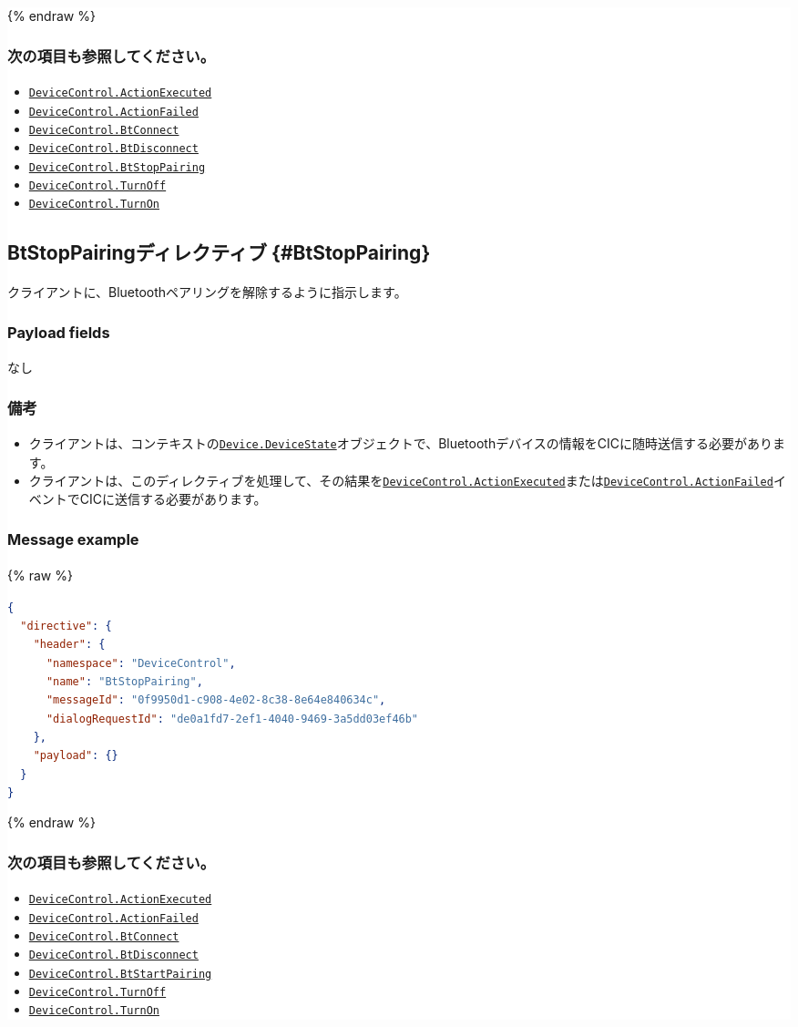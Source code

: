 {% endraw %}

### 次の項目も参照してください。
* [`DeviceControl.ActionExecuted`](#ActionExecuted)
* [`DeviceControl.ActionFailed`](#ActionFailed)
* [`DeviceControl.BtConnect`](#BtConnect)
* [`DeviceControl.BtDisconnect`](#BtDisconnect)
* [`DeviceControl.BtStopPairing`](#BtStopPairing)
* [`DeviceControl.TurnOff`](#TurnOff)
* [`DeviceControl.TurnOn`](#TurnOn)

## BtStopPairingディレクティブ {#BtStopPairing}

クライアントに、Bluetoothペアリングを解除するように指示します。

### Payload fields

なし

### 備考

* クライアントは、コンテキストの[`Device.DeviceState`](/CIC/References/Context_Objects.md#DeviceState)オブジェクトで、Bluetoothデバイスの情報をCICに随時送信する必要があります。
* クライアントは、このディレクティブを処理して、その結果を[`DeviceControl.ActionExecuted`](#ActionExecuted)または[`DeviceControl.ActionFailed`](#ActionFailed)イベントでCICに送信する必要があります。

### Message example

{% raw %}

```json
{
  "directive": {
    "header": {
      "namespace": "DeviceControl",
      "name": "BtStopPairing",
      "messageId": "0f9950d1-c908-4e02-8c38-8e64e840634c",
      "dialogRequestId": "de0a1fd7-2ef1-4040-9469-3a5dd03ef46b"
    },
    "payload": {}
  }
}
```

{% endraw %}

### 次の項目も参照してください。
* [`DeviceControl.ActionExecuted`](#ActionExecuted)
* [`DeviceControl.ActionFailed`](#ActionFailed)
* [`DeviceControl.BtConnect`](#BtConnect)
* [`DeviceControl.BtDisconnect`](#BtDisconnect)
* [`DeviceControl.BtStartPairing`](#BtStopPairing)
* [`DeviceControl.TurnOff`](#TurnOff)
* [`DeviceControl.TurnOn`](#TurnOn)
